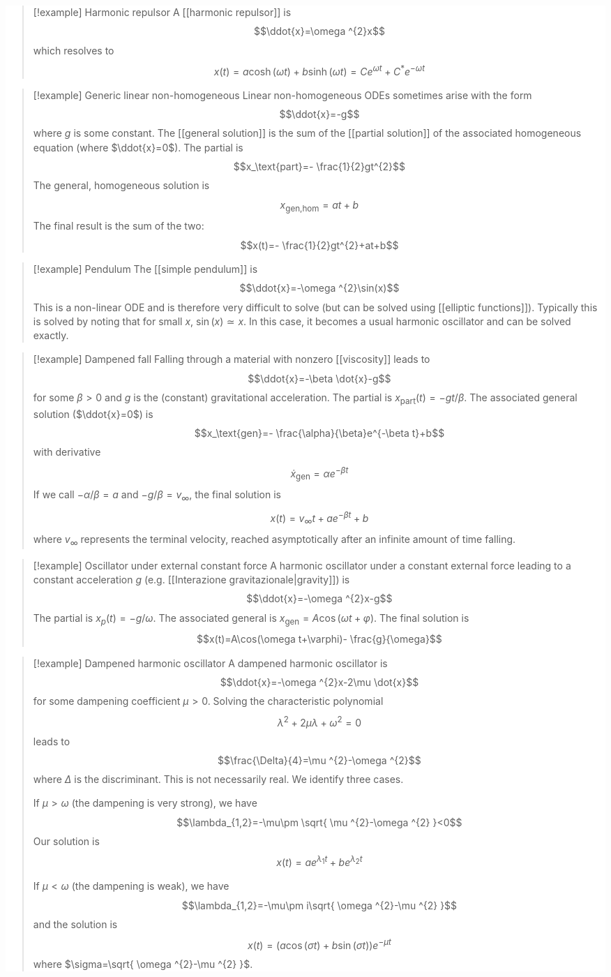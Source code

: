 > [!example] Harmonic repulsor
> A [[harmonic repulsor]] is
> $$\ddot{x}=\omega ^{2}x$$
> which resolves to
> $$x(t)=a\cosh(\omega t)+b\sinh(\omega t)=Ce^{\omega t}+C^{*}e^{-\omega t}$$

> [!example] Generic linear non-homogeneous
> Linear non-homogeneous ODEs sometimes arise with the form
> $$\ddot{x}=-g$$
> where $g$ is some constant. The [[general solution]] is the sum of the [[partial solution]] of the associated homogeneous equation (where $\ddot{x}=0$). The partial is
> $$x_\text{part}=- \frac{1}{2}gt^{2}$$
> The general, homogeneous solution is
> $$x_\text{gen,hom}=at+b$$
> The final result is the sum of the two:
> $$x(t)=- \frac{1}{2}gt^{2}+at+b$$

> [!example] Pendulum
> The [[simple pendulum]] is
> $$\ddot{x}=-\omega ^{2}\sin(x)$$
> This is a non-linear ODE and is therefore very difficult to solve (but can be solved using [[elliptic functions]]). Typically this is solved by noting that for small $x$, $\sin(x)\simeq x$. In this case, it becomes a usual harmonic oscillator and can be solved exactly.

> [!example] Dampened fall
> Falling through a material with nonzero [[viscosity]] leads to
> $$\ddot{x}=-\beta \dot{x}-g$$
> for some $\beta>0$ and $g$ is the (constant) gravitational acceleration. The partial is $x_\text{part}(t)=-gt/\beta$. The associated general solution ($\ddot{x}=0$) is
> $$x_\text{gen}=- \frac{\alpha}{\beta}e^{-\beta t}+b$$
> with derivative
> $$\dot{x}_\text{gen}=\alpha e^{-\beta t}$$
> If we call $-\alpha/\beta=a$ and $-g/\beta=v_{\infty}$, the final solution is
> $$x(t)=v_{\infty}t+ae^{-\beta t}+b$$
> where $v_{\infty}$ represents the terminal velocity, reached asymptotically after an infinite amount of time falling.

> [!example] Oscillator under external constant force
> A harmonic oscillator under a constant external force leading to a constant acceleration $g$ (e.g. [[Interazione gravitazionale|gravity]]) is
> $$\ddot{x}=-\omega ^{2}x-g$$
> The partial is $x_{p}(t)=-g/\omega$. The associated general is $x_\text{gen}=A\cos(\omega t+\varphi)$. The final solution is
> $$x(t)=A\cos(\omega t+\varphi)- \frac{g}{\omega}$$

> [!example] Dampened harmonic oscillator
> A dampened harmonic oscillator is
> $$\ddot{x}=-\omega ^{2}x-2\mu \dot{x}$$
> for some dampening coefficient $\mu>0$. Solving the characteristic polynomial
> $$\lambda ^{2}+2\mu \lambda+\omega ^{2}=0$$
> leads to
> $$\frac{\Delta}{4}=\mu ^{2}-\omega ^{2}$$
> where $\Delta$ is the discriminant. This is not necessarily real. We identify three cases.
> 
> If $\mu>\omega$ (the dampening is very strong), we have
> $$\lambda_{1,2}=-\mu\pm \sqrt{ \mu ^{2}-\omega ^{2} }<0$$
> Our solution is
> $$x(t)=ae^{\lambda_{1}t}+be^{\lambda_{2}t}$$
> 
> If $\mu<\omega$ (the dampening is weak), we have
> $$\lambda_{1,2}=-\mu\pm i\sqrt{ \omega ^{2}-\mu ^{2} }$$
> and the solution is
> $$x(t)=(a\cos (\sigma t)+b\sin(\sigma t))e^{-\mu t}$$
> where $\sigma=\sqrt{ \omega ^{2}-\mu ^{2} }$.
> 

[^1]: Specifically an [[automorphism]].
[^2]: More specifically, this is a [[group]]. The identity is $\varphi^{0}$. The inverse of an element $\varphi^{t}$ is found by flipping the sign of $t$, so $\varphi^{-t}$. The composition rule is given by the sum of times: $\varphi^{t}\circ\varphi^{s}=\varphi^{t+s}$.